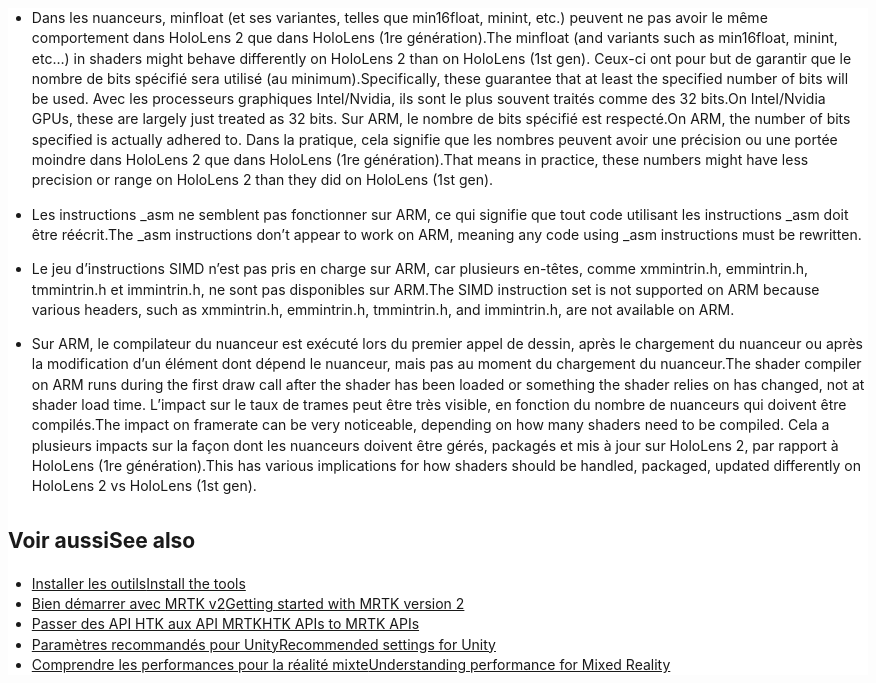 - <span data-ttu-id="d7a2d-226">Dans les nuanceurs, minfloat (et ses variantes, telles que min16float, minint, etc.) peuvent ne pas avoir le même comportement dans HoloLens 2 que dans HoloLens (1re génération).</span><span class="sxs-lookup"><span data-stu-id="d7a2d-226">The minfloat (and variants such as min16float, minint, etc…) in shaders might behave differently on HoloLens 2 than on HoloLens (1st gen).</span></span> <span data-ttu-id="d7a2d-227">Ceux-ci ont pour but de garantir que le nombre de bits spécifié sera utilisé (au minimum).</span><span class="sxs-lookup"><span data-stu-id="d7a2d-227">Specifically, these guarantee that at least the specified number of bits will be used.</span></span> <span data-ttu-id="d7a2d-228">Avec les processeurs graphiques Intel/Nvidia, ils sont le plus souvent traités comme des 32 bits.</span><span class="sxs-lookup"><span data-stu-id="d7a2d-228">On Intel/Nvidia GPUs, these are largely just treated as 32 bits.</span></span> <span data-ttu-id="d7a2d-229">Sur ARM, le nombre de bits spécifié est respecté.</span><span class="sxs-lookup"><span data-stu-id="d7a2d-229">On ARM, the number of bits specified is actually adhered to.</span></span> <span data-ttu-id="d7a2d-230">Dans la pratique, cela signifie que les nombres peuvent avoir une précision ou une portée moindre dans HoloLens 2 que dans HoloLens (1re génération).</span><span class="sxs-lookup"><span data-stu-id="d7a2d-230">That means in practice, these numbers might have less precision or range on HoloLens 2 than they did on HoloLens (1st gen).</span></span>

- <span data-ttu-id="d7a2d-231">Les instructions _asm ne semblent pas fonctionner sur ARM, ce qui signifie que tout code utilisant les instructions _asm doit être réécrit.</span><span class="sxs-lookup"><span data-stu-id="d7a2d-231">The _asm instructions don’t appear to work on ARM, meaning any code using _asm instructions must be rewritten.</span></span>

- <span data-ttu-id="d7a2d-232">Le jeu d’instructions SIMD n’est pas pris en charge sur ARM, car plusieurs en-têtes, comme xmmintrin.h, emmintrin.h, tmmintrin.h et immintrin.h, ne sont pas disponibles sur ARM.</span><span class="sxs-lookup"><span data-stu-id="d7a2d-232">The SIMD instruction set is not supported on ARM because various headers, such as xmmintrin.h, emmintrin.h, tmmintrin.h, and immintrin.h, are not available on ARM.</span></span>

- <span data-ttu-id="d7a2d-233">Sur ARM, le compilateur du nuanceur est exécuté lors du premier appel de dessin, après le chargement du nuanceur ou après la modification d’un élément dont dépend le nuanceur, mais pas au moment du chargement du nuanceur.</span><span class="sxs-lookup"><span data-stu-id="d7a2d-233">The shader compiler on ARM runs during the first draw call after the shader has been loaded or something the shader relies on has changed, not at shader load time.</span></span> <span data-ttu-id="d7a2d-234">L’impact sur le taux de trames peut être très visible, en fonction du nombre de nuanceurs qui doivent être compilés.</span><span class="sxs-lookup"><span data-stu-id="d7a2d-234">The impact on framerate can be very noticeable, depending on how many shaders need to be compiled.</span></span> <span data-ttu-id="d7a2d-235">Cela a plusieurs impacts sur la façon dont les nuanceurs doivent être gérés, packagés et mis à jour sur HoloLens 2, par rapport à HoloLens (1re génération).</span><span class="sxs-lookup"><span data-stu-id="d7a2d-235">This has various implications for how shaders should be handled, packaged, updated differently on HoloLens 2 vs HoloLens (1st gen).</span></span>

## <a name="see-also"></a><span data-ttu-id="d7a2d-236">Voir aussi</span><span class="sxs-lookup"><span data-stu-id="d7a2d-236">See also</span></span>
* [<span data-ttu-id="d7a2d-237">Installer les outils</span><span class="sxs-lookup"><span data-stu-id="d7a2d-237">Install the tools</span></span>](install-the-tools.md)
* [<span data-ttu-id="d7a2d-238">Bien démarrer avec MRTK v2</span><span class="sxs-lookup"><span data-stu-id="d7a2d-238">Getting started with MRTK version 2</span></span>](https://microsoft.github.io/MixedRealityToolkit-Unity/Documentation/GettingStartedWithTheMRTK.html)
* [<span data-ttu-id="d7a2d-239">Passer des API HTK aux API MRTK</span><span class="sxs-lookup"><span data-stu-id="d7a2d-239">HTK APIs to MRTK APIs</span></span>](https://microsoft.github.io/MixedRealityToolkit-Unity/Documentation/HTKToMRTKPortingGuide.html)
* [<span data-ttu-id="d7a2d-240">Paramètres recommandés pour Unity</span><span class="sxs-lookup"><span data-stu-id="d7a2d-240">Recommended settings for Unity</span></span>](recommended-settings-for-unity.md)
* [<span data-ttu-id="d7a2d-241">Comprendre les performances pour la réalité mixte</span><span class="sxs-lookup"><span data-stu-id="d7a2d-241">Understanding performance for Mixed Reality</span></span>](understanding-performance-for-mixed-reality.md)

